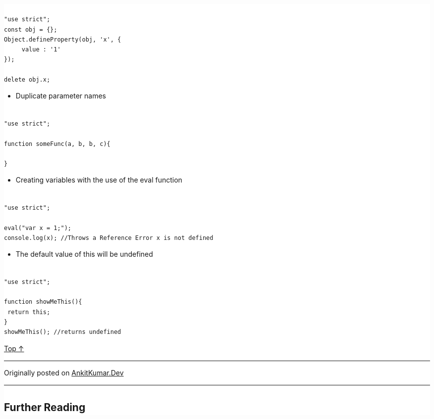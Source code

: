 ```

"use strict";
const obj = {};
Object.defineProperty(obj, 'x', {
     value : '1'
}); 

delete obj.x;
```

- Duplicate parameter names

```

"use strict";

function someFunc(a, b, b, c){

}
```

- Creating variables with the use of the eval function

```

"use strict";

eval("var x = 1;");
console.log(x); //Throws a Reference Error x is not defined
```

- The default value of this will be undefined

```

"use strict";

function showMeThis(){
 return this;
}
showMeThis(); //returns undefined

```


[Top ↑](#questions)


---

Originally posted on [AnkitKumar.Dev](https://ankitkumar.dev/100-JS-interview-question-part2/)

---

## Further Reading
